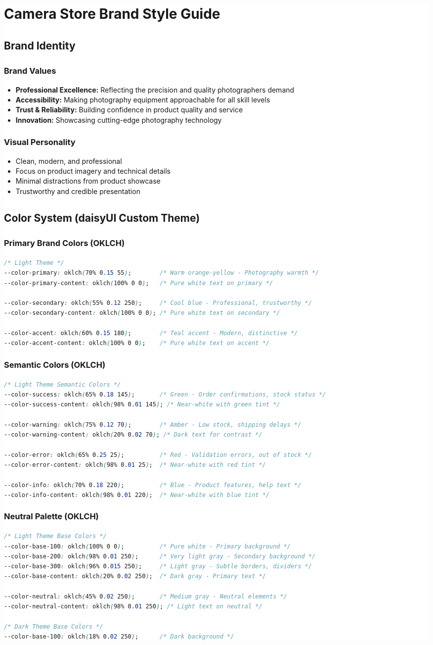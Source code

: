 # Camera Store Brand Style Guide

## Brand Identity

### Brand Values
- **Professional Excellence:** Reflecting the precision and quality photographers demand
- **Accessibility:** Making photography equipment approachable for all skill levels
- **Trust & Reliability:** Building confidence in product quality and service
- **Innovation:** Showcasing cutting-edge photography technology

### Visual Personality
- Clean, modern, and professional
- Focus on product imagery and technical details
- Minimal distractions from product showcase
- Trustworthy and credible presentation

## Color System (daisyUI Custom Theme)

### Primary Brand Colors (OKLCH)
```css
/* Light Theme */
--color-primary: oklch(70% 0.15 55);        /* Warm orange-yellow - Photography warmth */
--color-primary-content: oklch(100% 0 0);   /* Pure white text on primary */

--color-secondary: oklch(55% 0.12 250);     /* Cool blue - Professional, trustworthy */
--color-secondary-content: oklch(100% 0 0); /* Pure white text on secondary */

--color-accent: oklch(60% 0.15 180);        /* Teal accent - Modern, distinctive */
--color-accent-content: oklch(100% 0 0);    /* Pure white text on accent */
```

### Semantic Colors (OKLCH)
```css
/* Light Theme Semantic Colors */
--color-success: oklch(65% 0.18 145);       /* Green - Order confirmations, stock status */
--color-success-content: oklch(98% 0.01 145); /* Near-white with green tint */

--color-warning: oklch(75% 0.12 70);        /* Amber - Low stock, shipping delays */
--color-warning-content: oklch(20% 0.02 70); /* Dark text for contrast */

--color-error: oklch(65% 0.25 25);          /* Red - Validation errors, out of stock */
--color-error-content: oklch(98% 0.01 25);  /* Near-white with red tint */

--color-info: oklch(70% 0.18 220);          /* Blue - Product features, help text */
--color-info-content: oklch(98% 0.01 220);  /* Near-white with blue tint */
```

### Neutral Palette (OKLCH)
```css
/* Light Theme Base Colors */
--color-base-100: oklch(100% 0 0);          /* Pure white - Primary background */
--color-base-200: oklch(98% 0.01 250);      /* Very light gray - Secondary background */
--color-base-300: oklch(96% 0.015 250);     /* Light gray - Subtle borders, dividers */
--color-base-content: oklch(20% 0.02 250);  /* Dark gray - Primary text */

--color-neutral: oklch(45% 0.02 250);       /* Medium gray - Neutral elements */
--color-neutral-content: oklch(98% 0.01 250); /* Light text on neutral */

/* Dark Theme Base Colors */
--color-base-100: oklch(18% 0.02 250);      /* Dark background */
```